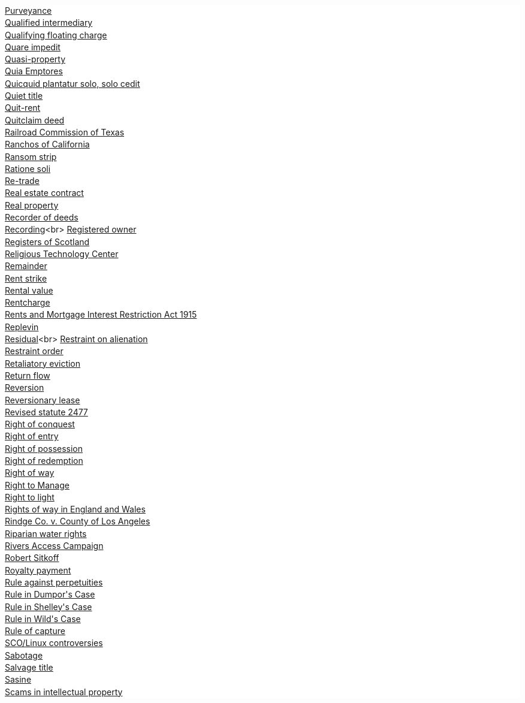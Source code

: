 [Purveyance](https://en.wikipedia.org/wiki/Purveyance)<br>
[Qualified intermediary](https://en.wikipedia.org/wiki/Qualified_intermediary)<br>
[Qualifying floating charge](https://en.wikipedia.org/wiki/Qualifying_floating_charge)<br>
[Quare impedit](https://en.wikipedia.org/wiki/Quare_impedit)<br>
[Quasi-property](https://en.wikipedia.org/wiki/Quasi-property)<br>
[Quia Emptores](https://en.wikipedia.org/wiki/Quia_Emptores)<br>
[Quicquid plantatur solo, solo cedit](https://en.wikipedia.org/wiki/Quicquid_plantatur_solo,_solo_cedit)<br>
[Quiet title](https://en.wikipedia.org/wiki/Quiet_title)<br>
[Quit-rent](https://en.wikipedia.org/wiki/Quit-rent)<br>
[Quitclaim deed](https://en.wikipedia.org/wiki/Quitclaim_deed)<br>
[Railroad Commission of Texas](https://en.wikipedia.org/wiki/Railroad_Commission_of_Texas)<br>
[Ranchos of California](https://en.wikipedia.org/wiki/Ranchos_of_California)<br>
[Ransom strip](https://en.wikipedia.org/wiki/Ransom_strip)<br>
[Ratione soli](https://en.wikipedia.org/wiki/Ratione_soli)<br>
[Re-trade](https://en.wikipedia.org/wiki/Re-trade)<br>
[Real estate contract](https://en.wikipedia.org/wiki/Real_estate_contract)<br>
[Real property](https://en.wikipedia.org/wiki/Real_property)<br>
[Recorder of deeds](https://en.wikipedia.org/wiki/Recorder_of_deeds)<br>
[Recording](https://en.wikipedia.org/wiki/Recording_(real_estate))<br>
[Registered owner](https://en.wikipedia.org/wiki/Registered_owner)<br>
[Registers of Scotland](https://en.wikipedia.org/wiki/Registers_of_Scotland)<br>
[Religious Technology Center](https://en.wikipedia.org/wiki/Religious_Technology_Center)<br>
[Remainder](https://en.wikipedia.org/wiki/Remainder_(law))<br>
[Rent strike](https://en.wikipedia.org/wiki/Rent_strike)<br>
[Rental value](https://en.wikipedia.org/wiki/Rental_value)<br>
[Rentcharge](https://en.wikipedia.org/wiki/Rentcharge)<br>
[Rents and Mortgage Interest Restriction Act 1915](https://en.wikipedia.org/wiki/Rents_and_Mortgage_Interest_Restriction_Act_1915)<br>
[Replevin](https://en.wikipedia.org/wiki/Replevin)<br>
[Residual](https://en.wikipedia.org/wiki/Residual_(entertainment_industry))<br>
[Restraint on alienation](https://en.wikipedia.org/wiki/Restraint_on_alienation)<br>
[Restraint order](https://en.wikipedia.org/wiki/Restraint_order)<br>
[Retaliatory eviction](https://en.wikipedia.org/wiki/Retaliatory_eviction)<br>
[Return flow](https://en.wikipedia.org/wiki/Return_flow)<br>
[Reversion](https://en.wikipedia.org/wiki/Reversion_(law))<br>
[Reversionary lease](https://en.wikipedia.org/wiki/Reversionary_lease)<br>
[Revised statute 2477](https://en.wikipedia.org/wiki/Revised_statute_2477)<br>
[Right of conquest](https://en.wikipedia.org/wiki/Right_of_conquest)<br>
[Right of entry](https://en.wikipedia.org/wiki/Right_of_entry)<br>
[Right of possession](https://en.wikipedia.org/wiki/Right_of_possession)<br>
[Right of redemption](https://en.wikipedia.org/wiki/Right_of_redemption)<br>
[Right of way](https://en.wikipedia.org/wiki/Right_of_way)<br>
[Right to Manage](https://en.wikipedia.org/wiki/Right_to_Manage)<br>
[Right to light](https://en.wikipedia.org/wiki/Right_to_light)<br>
[Rights of way in England and Wales](https://en.wikipedia.org/wiki/Rights_of_way_in_England_and_Wales)<br>
[Rindge Co. v. County of Los Angeles](https://en.wikipedia.org/wiki/Rindge_Co._v._County_of_Los_Angeles)<br>
[Riparian water rights](https://en.wikipedia.org/wiki/Riparian_water_rights)<br>
[Rivers Access Campaign](https://en.wikipedia.org/wiki/Rivers_Access_Campaign)<br>
[Robert Sitkoff](https://en.wikipedia.org/wiki/Robert_Sitkoff)<br>
[Royalty payment](https://en.wikipedia.org/wiki/Royalty_payment)<br>
[Rule against perpetuities](https://en.wikipedia.org/wiki/Rule_against_perpetuities)<br>
[Rule in Dumpor's Case](https://en.wikipedia.org/wiki/Rule_in_Dumpor's_Case)<br>
[Rule in Shelley's Case](https://en.wikipedia.org/wiki/Rule_in_Shelley's_Case)<br>
[Rule in Wild's Case](https://en.wikipedia.org/wiki/Rule_in_Wild's_Case)<br>
[Rule of capture](https://en.wikipedia.org/wiki/Rule_of_capture)<br>
[SCO/Linux controversies](https://en.wikipedia.org/wiki/SCO/Linux_controversies)<br>
[Sabotage](https://en.wikipedia.org/wiki/Sabotage)<br>
[Salvage title](https://en.wikipedia.org/wiki/Salvage_title)<br>
[Sasine](https://en.wikipedia.org/wiki/Sasine)<br>
[Scams in intellectual property](https://en.wikipedia.org/wiki/Scams_in_intellectual_property)<br>
